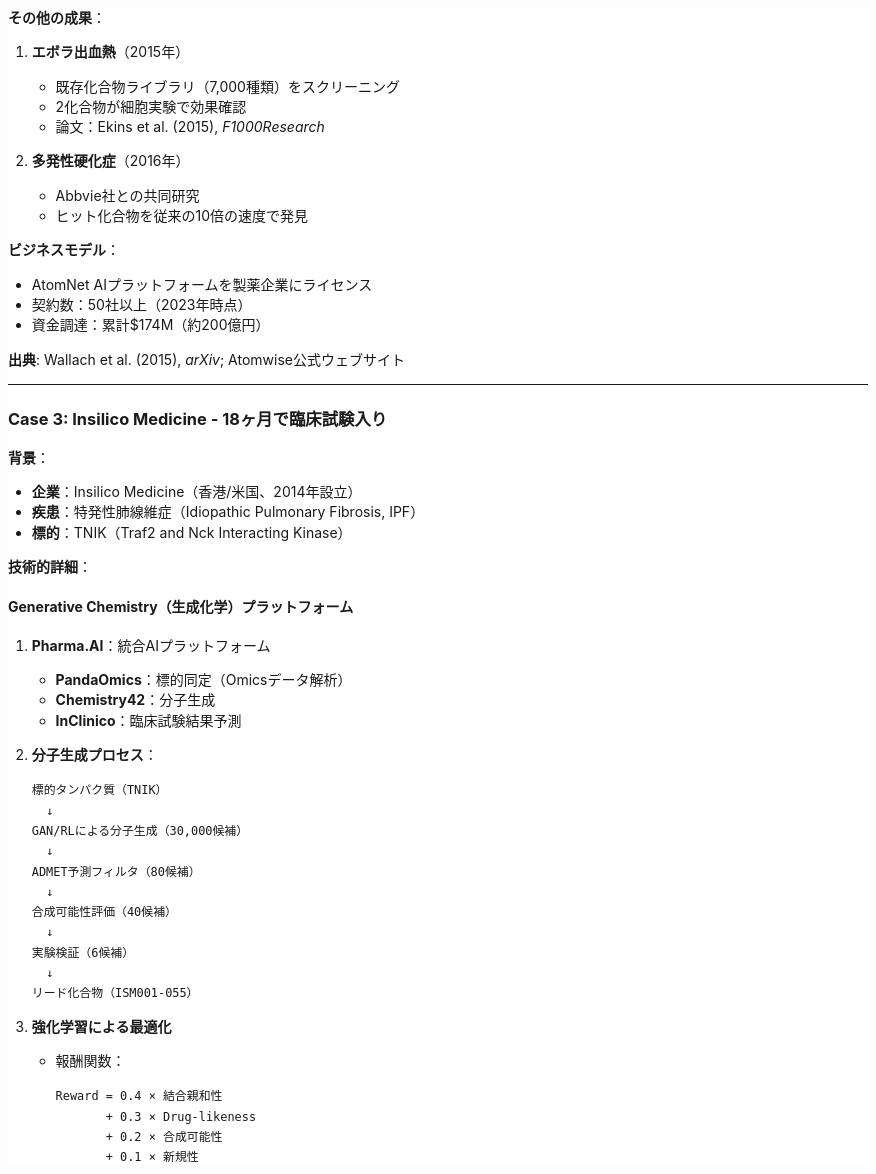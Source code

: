 **その他の成果**：

1. **エボラ出血熱**（2015年）
   - 既存化合物ライブラリ（7,000種類）をスクリーニング
   - 2化合物が細胞実験で効果確認
   - 論文：Ekins et al. (2015), *F1000Research*

2. **多発性硬化症**（2016年）
   - Abbvie社との共同研究
   - ヒット化合物を従来の10倍の速度で発見

**ビジネスモデル**：

- AtomNet AIプラットフォームを製薬企業にライセンス
- 契約数：50社以上（2023年時点）
- 資金調達：累計$174M（約200億円）

**出典**: Wallach et al. (2015), *arXiv*; Atomwise公式ウェブサイト

---

### Case 3: Insilico Medicine - 18ヶ月で臨床試験入り

**背景**：

- **企業**：Insilico Medicine（香港/米国、2014年設立）
- **疾患**：特発性肺線維症（Idiopathic Pulmonary Fibrosis, IPF）
- **標的**：TNIK（Traf2 and Nck Interacting Kinase）

**技術的詳細**：

#### Generative Chemistry（生成化学）プラットフォーム

1. **Pharma.AI**：統合AIプラットフォーム
   - **PandaOmics**：標的同定（Omicsデータ解析）
   - **Chemistry42**：分子生成
   - **InClinico**：臨床試験結果予測

2. **分子生成プロセス**：
   ```
   標的タンパク質（TNIK）
     ↓
   GAN/RLによる分子生成（30,000候補）
     ↓
   ADMET予測フィルタ（80候補）
     ↓
   合成可能性評価（40候補）
     ↓
   実験検証（6候補）
     ↓
   リード化合物（ISM001-055）
   ```

3. **強化学習による最適化**
   - 報酬関数：
     ```
     Reward = 0.4 × 結合親和性
            + 0.3 × Drug-likeness
            + 0.2 × 合成可能性
            + 0.1 × 新規性
     ```
